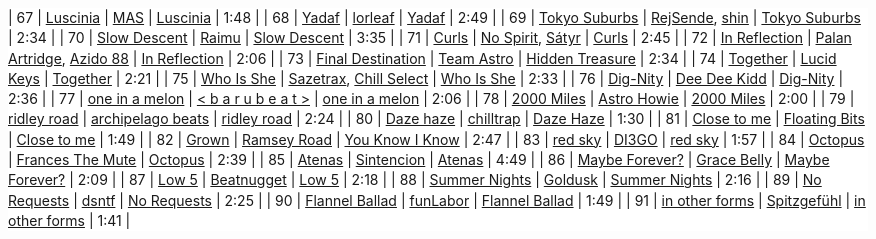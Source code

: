 | 67 | [Luscinia](https://open.spotify.com/track/41SC5tLZA5YviFCtQZBuTK) | [MAS](https://open.spotify.com/artist/1YHFdanyCXr7QH2yK5g1Lm) | [Luscinia](https://open.spotify.com/album/5kjm7UxgQ63iSdpRfifn1n) | 1:48 |
| 68 | [Yadaf](https://open.spotify.com/track/108uhYQrnQtJ7W0fUEGrff) | [lorleaf](https://open.spotify.com/artist/4dIQxgH4s739dGAHaKAw0y) | [Yadaf](https://open.spotify.com/album/4JAtm2jaYC7tQvkayjRmnO) | 2:49 |
| 69 | [Tokyo Suburbs](https://open.spotify.com/track/7jhlDtkhwCI73i1miPbnld) | [RejSende](https://open.spotify.com/artist/6VuJTb9pNKiBCcSlqBewpo), [shin](https://open.spotify.com/artist/6jGfAp6QsZHxnb3frLbymX) | [Tokyo Suburbs](https://open.spotify.com/album/59nCDtvVu1mn50XuqcYysa) | 2:34 |
| 70 | [Slow Descent](https://open.spotify.com/track/4OqaeW7DdsbU71WLpfJ6iP) | [Raimu](https://open.spotify.com/artist/4PMAJlYIlc9EafX6z8lwZ3) | [Slow Descent](https://open.spotify.com/album/4aEh7ShmVBPDg3R8TqHYeU) | 3:35 |
| 71 | [Curls](https://open.spotify.com/track/2ECNr4Li4S3wgmhlgzzDnz) | [No Spirit](https://open.spotify.com/artist/4XbnhifKeOnyfTsCInrQsX), [Sátyr](https://open.spotify.com/artist/5D6V4Z6oPz4waooiuBaWIf) | [Curls](https://open.spotify.com/album/0XR83mn0IyWx3sFn1mp6YK) | 2:45 |
| 72 | [In Reflection](https://open.spotify.com/track/0OhTWdBfNW2kPgSnO2yWuM) | [Palan Artridge](https://open.spotify.com/artist/2ruIIrxIZGh0WiaDaOY68q), [Azido 88](https://open.spotify.com/artist/36Hfqd2C0x7oulFJTAuIt0) | [In Reflection](https://open.spotify.com/album/0qbsq7iqNEymapa9CIA7fd) | 2:06 |
| 73 | [Final Destination](https://open.spotify.com/track/4fAOUcDYMVuw2gvU1ZR8Ql) | [Team Astro](https://open.spotify.com/artist/5BJiJign2sqMUCJhpStgNd) | [Hidden Treasure](https://open.spotify.com/album/3aqhM9qEU5KZuX8yD7GduK) | 2:34 |
| 74 | [Together](https://open.spotify.com/track/0Gk1EFLbN7cky37eEtcuHs) | [Lucid Keys](https://open.spotify.com/artist/5l1oiy2VufzI1tbdpiaoQi) | [Together](https://open.spotify.com/album/591BLFbeb4xkFZoslkDlkO) | 2:21 |
| 75 | [Who Is She](https://open.spotify.com/track/5daStHNxXOd3E1SGHQl3wj) | [Sazetrax](https://open.spotify.com/artist/21WKBlcJhr3WDC8NPw7YxF), [Chill Select](https://open.spotify.com/artist/5orR9ec1E60lLb1U76m3ul) | [Who Is She](https://open.spotify.com/album/1abNGnCmIGDI8JU0irdH9n) | 2:33 |
| 76 | [Dig\-Nity](https://open.spotify.com/track/7BWIBLq6AKIoKdIISuqL1Q) | [Dee Dee Kidd](https://open.spotify.com/artist/0FiYOjX2fWu29n1P8sud2s) | [Dig\-Nity](https://open.spotify.com/album/2WP8YANcehTD34qLPKi1JA) | 2:36 |
| 77 | [one in a melon](https://open.spotify.com/track/4l4JFp1WHlEeMRiDtPgk1C) | [< b a r u b e a t >](https://open.spotify.com/artist/7HCQbPZSE554rp75XWBWGL) | [one in a melon](https://open.spotify.com/album/0tjIjjJIJbUKGcQFTIlXWM) | 2:06 |
| 78 | [2000 Miles](https://open.spotify.com/track/2SNpcgRKefQqUxk7gkeLNI) | [Astro Howie](https://open.spotify.com/artist/7l1AWbYLBK9pBFJDsFtH18) | [2000 Miles](https://open.spotify.com/album/4doUZbf2lX1CMNwWU2b9XL) | 2:00 |
| 79 | [ridley road](https://open.spotify.com/track/4F3obAUvUPgEmPWiFIaMvi) | [archipelago beats](https://open.spotify.com/artist/7kv4vSxfaAfdzaq6Ogd272) | [ridley road](https://open.spotify.com/album/06OqKg0tT2nX1oUqmbLVe6) | 2:24 |
| 80 | [Daze haze](https://open.spotify.com/track/5EPCu4yj9yBE8AMxBJmSh6) | [chilltrap](https://open.spotify.com/artist/33QpdTC6EssmdARvxTLOMm) | [Daze Haze](https://open.spotify.com/album/1ET4ofzgfm5xe4GSkpPKeV) | 1:30 |
| 81 | [Close to me](https://open.spotify.com/track/2WoeXkpyuAXgtexnAO50TY) | [Floating Bits](https://open.spotify.com/artist/4CmfscPBgrYJQuZP1nTQbs) | [Close to me](https://open.spotify.com/album/0PYJhYvUQ5d7VulUOz3mBa) | 1:49 |
| 82 | [Grown](https://open.spotify.com/track/39UrYNApBW7WZOfecyRhS6) | [Ramsey Road](https://open.spotify.com/artist/6GdTXXdGQ99ZVTnTPkSwLm) | [You Know I Know](https://open.spotify.com/album/22o16QDSQfLOcYs9FVtFAP) | 2:47 |
| 83 | [red sky](https://open.spotify.com/track/3AqaL97YQFCjjnt8b83lVk) | [DI3GO](https://open.spotify.com/artist/4EmjMfcqdH9T1EuCZ81znQ) | [red sky](https://open.spotify.com/album/4c4E4wCut8mSf2a8UjOrzA) | 1:57 |
| 84 | [Octopus](https://open.spotify.com/track/4ZkxipJNGuVdf2zHiWXOYm) | [Frances The Mute](https://open.spotify.com/artist/2wCcRWGIQVa5m5oJuBplAs) | [Octopus](https://open.spotify.com/album/0lzGfQHfVGkKreajAb0WW4) | 2:39 |
| 85 | [Atenas](https://open.spotify.com/track/4FkOI2R2sm3WDdPQgbx84z) | [Sintencion](https://open.spotify.com/artist/3rKdj5m4CAvH3kpD0b8SJl) | [Atenas](https://open.spotify.com/album/4y2q9NpFqqDZM9IJMLZ2Z4) | 4:49 |
| 86 | [Maybe Forever?](https://open.spotify.com/track/6TSJh3wkwcQsxXDXUPPIoi) | [Grace Belly](https://open.spotify.com/artist/2RDpfx1SklZiHjaIsaZ3QW) | [Maybe Forever?](https://open.spotify.com/album/5RRUGZqd4QrESVRs79Woug) | 2:09 |
| 87 | [Low 5](https://open.spotify.com/track/5pEWbaagNCVwabOEPrEy1m) | [Beatnugget](https://open.spotify.com/artist/2B8sGSf7Jr54GidHeizE8E) | [Low 5](https://open.spotify.com/album/6281ZcHkTkK8EfRw7nqlwf) | 2:18 |
| 88 | [Summer Nights](https://open.spotify.com/track/0lKE3NesPKL2v1AaaX1FT8) | [Goldusk](https://open.spotify.com/artist/1vhLM6xIiTjnhzb54G7lXc) | [Summer Nights](https://open.spotify.com/album/1abtf1eC0uHhfizkTCcXub) | 2:16 |
| 89 | [No Requests](https://open.spotify.com/track/5nl0c4J9RxP2hW4R8mzSbG) | [dsntf](https://open.spotify.com/artist/7pGATqxSjgQ7u0YQzeTH9F) | [No Requests](https://open.spotify.com/album/6WrE77WQive8u8DjZocOKC) | 2:25 |
| 90 | [Flannel Ballad](https://open.spotify.com/track/5ML2EJhOo795DQdu9vlnkA) | [funLabor](https://open.spotify.com/artist/0bzltcLBQqC7wTDefQutkc) | [Flannel Ballad](https://open.spotify.com/album/1ZDYdlP14ukhfHIVGUeDm9) | 1:49 |
| 91 | [in other forms](https://open.spotify.com/track/1WN8vpPDnYAQWtEJqyenVq) | [Spitzgefühl](https://open.spotify.com/artist/1sxYUZPD5cbz9jqdNqR3lk) | [in other forms](https://open.spotify.com/album/00UiVyvCrzBo7Hez7BFr1d) | 1:41 |